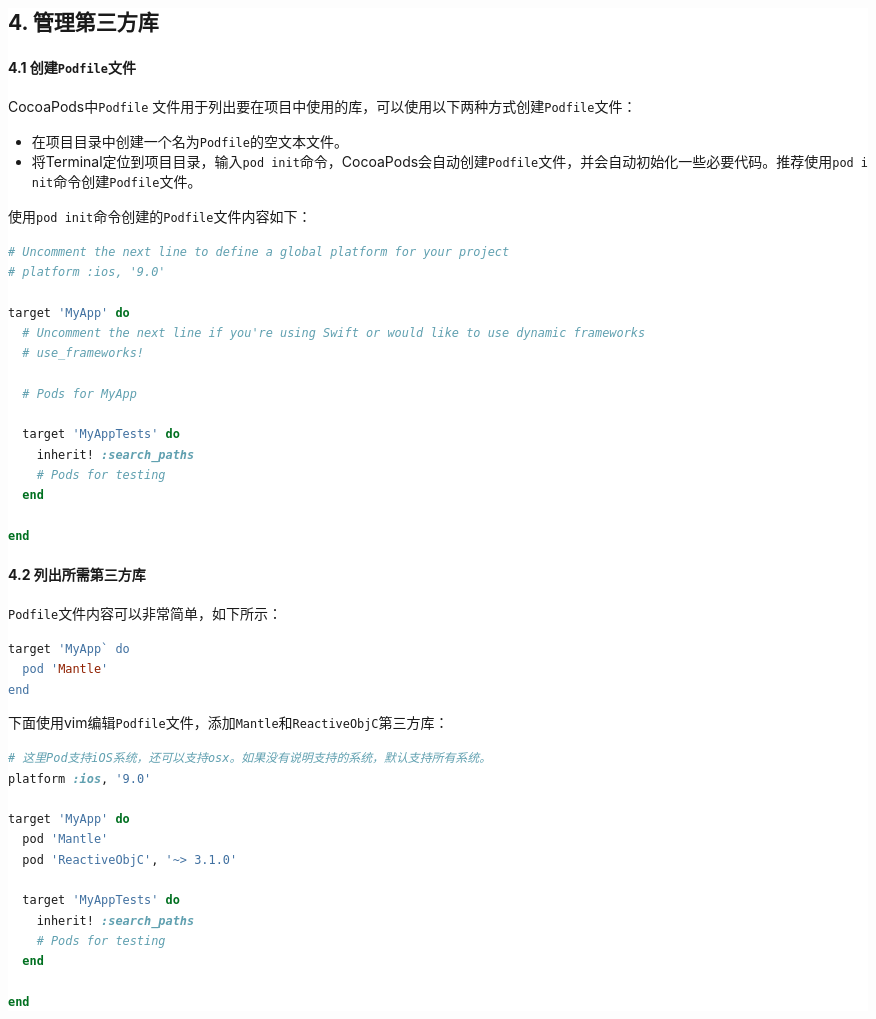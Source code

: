 ## 4. 管理第三方库

#### 4.1 创建`Podfile`文件

CocoaPods中`Podfile` 文件用于列出要在项目中使用的库，可以使用以下两种方式创建`Podfile`文件：

- 在项目目录中创建一个名为`Podfile`的空文本文件。
- 将Terminal定位到项目目录，输入`pod init`命令，CocoaPods会自动创建`Podfile`文件，并会自动初始化一些必要代码。推荐使用`pod init`命令创建`Podfile`文件。

使用`pod init`命令创建的`Podfile`文件内容如下：

```ruby
# Uncomment the next line to define a global platform for your project
# platform :ios, '9.0'

target 'MyApp' do
  # Uncomment the next line if you're using Swift or would like to use dynamic frameworks
  # use_frameworks!

  # Pods for MyApp

  target 'MyAppTests' do
    inherit! :search_paths
    # Pods for testing
  end

end                                                                          
```

#### 4.2 列出所需第三方库

`Podfile`文件内容可以非常简单，如下所示：

```ruby
target 'MyApp` do
  pod 'Mantle'
end
```

下面使用vim编辑`Podfile`文件，添加`Mantle`和`ReactiveObjC`第三方库：

```ruby
# 这里Pod支持iOS系统，还可以支持osx。如果没有说明支持的系统，默认支持所有系统。
platform :ios, '9.0'

target 'MyApp' do
  pod 'Mantle'
  pod 'ReactiveObjC', '~> 3.1.0'
  
  target 'MyAppTests' do
    inherit! :search_paths
    # Pods for testing
  end

end
```
